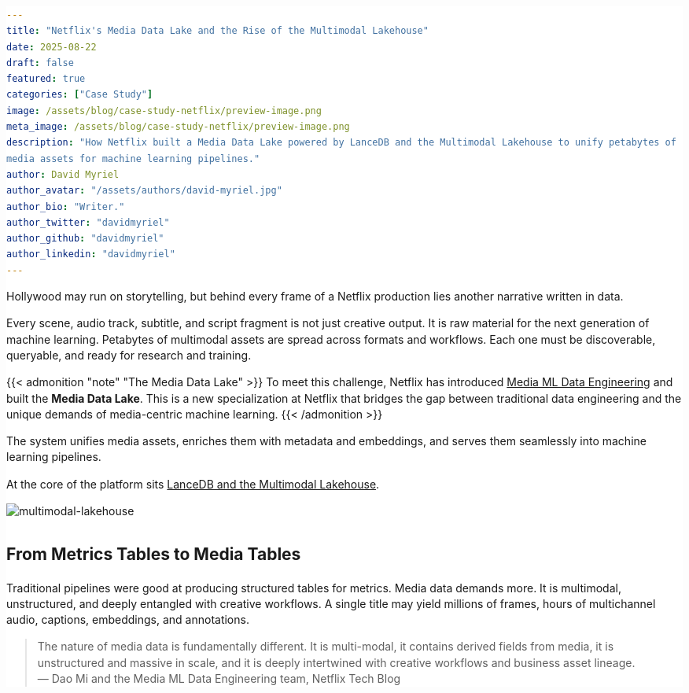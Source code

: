 ```yaml
---
title: "Netflix's Media Data Lake and the Rise of the Multimodal Lakehouse"
date: 2025-08-22
draft: false
featured: true
categories: ["Case Study"]
image: /assets/blog/case-study-netflix/preview-image.png
meta_image: /assets/blog/case-study-netflix/preview-image.png
description: "How Netflix built a Media Data Lake powered by LanceDB and the Multimodal Lakehouse to unify petabytes of media assets for machine learning pipelines."
author: David Myriel
author_avatar: "/assets/authors/david-myriel.jpg"
author_bio: "Writer."
author_twitter: "davidmyriel"
author_github: "davidmyriel"
author_linkedin: "davidmyriel"
---
```


Hollywood may run on storytelling, but behind every frame of a Netflix production lies another narrative written in data. 

Every scene, audio track, subtitle, and script fragment is not just creative output. It is raw material for the next generation of machine learning. Petabytes of multimodal assets are spread across formats and workflows. Each one must be discoverable, queryable, and ready for research and training.

{{< admonition "note" "The Media Data Lake" >}}
To meet this challenge, Netflix has introduced [Media ML Data Engineering](https://netflixtechblog.com/from-facts-metrics-to-media-machine-learning-evolving-the-data-engineering-function-at-netflix-6dcc91058d8d) and built the **Media Data Lake**. This is a new specialization at Netflix that bridges the gap between traditional data engineering and the unique demands of media-centric machine learning.
{{< /admonition >}}

The system unifies media assets, enriches them with metadata and embeddings, and serves them seamlessly into machine learning pipelines. 

At the core of the platform sits [LanceDB and the Multimodal Lakehouse](/blog/multimodal-lakehouse/).

![multimodal-lakehouse](/assets/blog/case-study-netflix/lakehouse.png)

## From Metrics Tables to Media Tables

Traditional pipelines were good at producing structured tables for metrics. Media data demands more. It is multimodal, unstructured, and deeply entangled with creative workflows. A single title may yield millions of frames, hours of multichannel audio, captions, embeddings, and annotations.

> The nature of media data is fundamentally different. It is multi-modal, it contains derived fields from media, it is unstructured and massive in scale, and it is deeply intertwined with creative workflows and business asset lineage. </br> — Dao Mi and the Media ML Data Engineering team, Netflix Tech Blog
